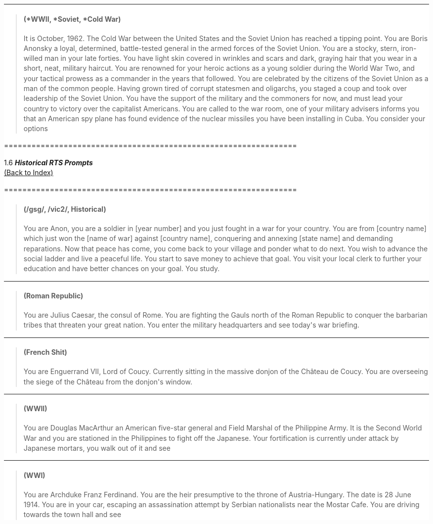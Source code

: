 ***

>#### (*WWII, *Soviet, *Cold War)
>It is October, 1962. The Cold War between the United States and the Soviet Union has reached a tipping point. You are Boris Anonsky a loyal, determined, battle-tested general in the armed forces of the Soviet Union. You are a stocky, stern, iron-willed man in your late forties. You have light skin covered in wrinkles and scars and dark, graying hair that you wear in a short, neat, military haircut. You are renowned for your heroic actions as a young soldier during the World War Two, and your tactical prowess as a commander in the years that followed. You are celebrated by the citizens of the Soviet Union as a man of the common people. Having grown tired of corrupt statesmen and oligarchs, you staged a coup and took over leadership of the Soviet Union. You have the support of the military and the commoners for now, and must lead your country to victory over the capitalist Americans. You are called to the war room, one of your military advisers informs you that an American spy plane has found evidence of the nuclear missiles you have been installing in Cuba. You consider your options

<a id="1.6" />﻿================================================================

1.6 ***Historical RTS Prompts***<br>
[(Back to Index)](#Index)

================================================================

>#### (/gsg/, /vic2/, Historical)
>You are Anon, you are a soldier in [year number] and you just fought in a war for your country. You are from [country name] which just won the [name of war] against [country name], conquering and annexing [state name] and demanding reparations. Now that peace has come, you come back to your village and ponder what to do next. You wish to advance the social ladder and live a peaceful life. You start to save money to achieve that goal. You visit your local clerk to further your education and have better chances on your goal. You study.

***

>#### (Roman Republic)
>You are Julius Caesar, the consul of Rome. You are fighting the Gauls north of the Roman Republic to conquer the barbarian tribes that threaten your great nation. You enter the military headquarters and see today's war briefing.

***

>#### (French Shit)
>You are Enguerrand VII, Lord of Coucy. Currently sitting in the massive donjon of the Château de Coucy. You are overseeing the siege of the Château from the donjon's window.

***

>#### (WWII)
>You are Douglas MacArthur an American five-star general and Field Marshal of the Philippine Army. It is the Second World War and you are stationed in the Philippines to fight off the Japanese. Your fortification is currently under attack by Japanese mortars, you walk out of it and see

***

>#### (WWI)
>You are Archduke Franz Ferdinand. You are the heir presumptive to the throne of Austria-Hungary. The date is 28 June 1914. You are in your car, escaping an assassination attempt by Serbian nationalists near the Mostar Cafe. You are driving towards the town hall and see
